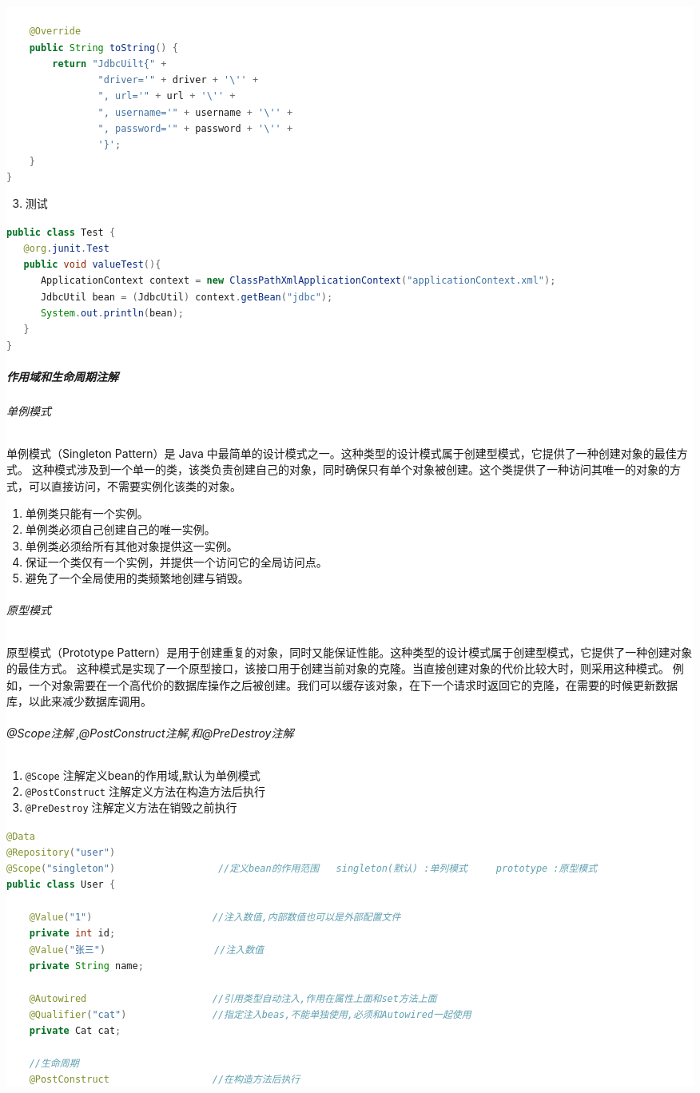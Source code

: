 ```java

    @Override
    public String toString() {
        return "JdbcUilt{" +
                "driver='" + driver + '\'' +
                ", url='" + url + '\'' +
                ", username='" + username + '\'' +
                ", password='" + password + '\'' +
                '}';
    }
}
```

3. 测试

```java
public class Test {
   @org.junit.Test
   public void valueTest(){
      ApplicationContext context = new ClassPathXmlApplicationContext("applicationContext.xml");
      JdbcUtil bean = (JdbcUtil) context.getBean("jdbc");
      System.out.println(bean);
   }
}
```

##### 作用域和生命周期注解

###### 单例模式

单例模式（Singleton Pattern）是 Java 中最简单的设计模式之一。这种类型的设计模式属于创建型模式，它提供了一种创建对象的最佳方式。
这种模式涉及到一个单一的类，该类负责创建自己的对象，同时确保只有单个对象被创建。这个类提供了一种访问其唯一的对象的方式，可以直接访问，不需要实例化该类的对象。

1. 单例类只能有一个实例。
2. 单例类必须自己创建自己的唯一实例。
3. 单例类必须给所有其他对象提供这一实例。
4. 保证一个类仅有一个实例，并提供一个访问它的全局访问点。
5. 避免了一个全局使用的类频繁地创建与销毁。

###### 原型模式

原型模式（Prototype Pattern）是用于创建重复的对象，同时又能保证性能。这种类型的设计模式属于创建型模式，它提供了一种创建对象的最佳方式。
这种模式是实现了一个原型接口，该接口用于创建当前对象的克隆。当直接创建对象的代价比较大时，则采用这种模式。
例如，一个对象需要在一个高代价的数据库操作之后被创建。我们可以缓存该对象，在下一个请求时返回它的克隆，在需要的时候更新数据库，以此来减少数据库调用。

###### @Scope注解 ,@PostConstruct注解,和@PreDestroy注解

1. `@Scope` 注解定义bean的作用域,默认为单例模式
2. `@PostConstruct` 注解定义方法在构造方法后执行
3. `@PreDestroy` 注解定义方法在销毁之前执行

```java
@Data
@Repository("user")
@Scope("singleton")                  //定义bean的作用范围   singleton(默认) :单列模式     prototype :原型模式
public class User {

    @Value("1")                     //注入数值,内部数值也可以是外部配置文件
    private int id;
    @Value("张三")                   //注入数值
    private String name;

    @Autowired                      //引用类型自动注入,作用在属性上面和set方法上面
    @Qualifier("cat")               //指定注入beas,不能单独使用,必须和Autowired一起使用
    private Cat cat;

    //生命周期
    @PostConstruct                  //在构造方法后执行
```